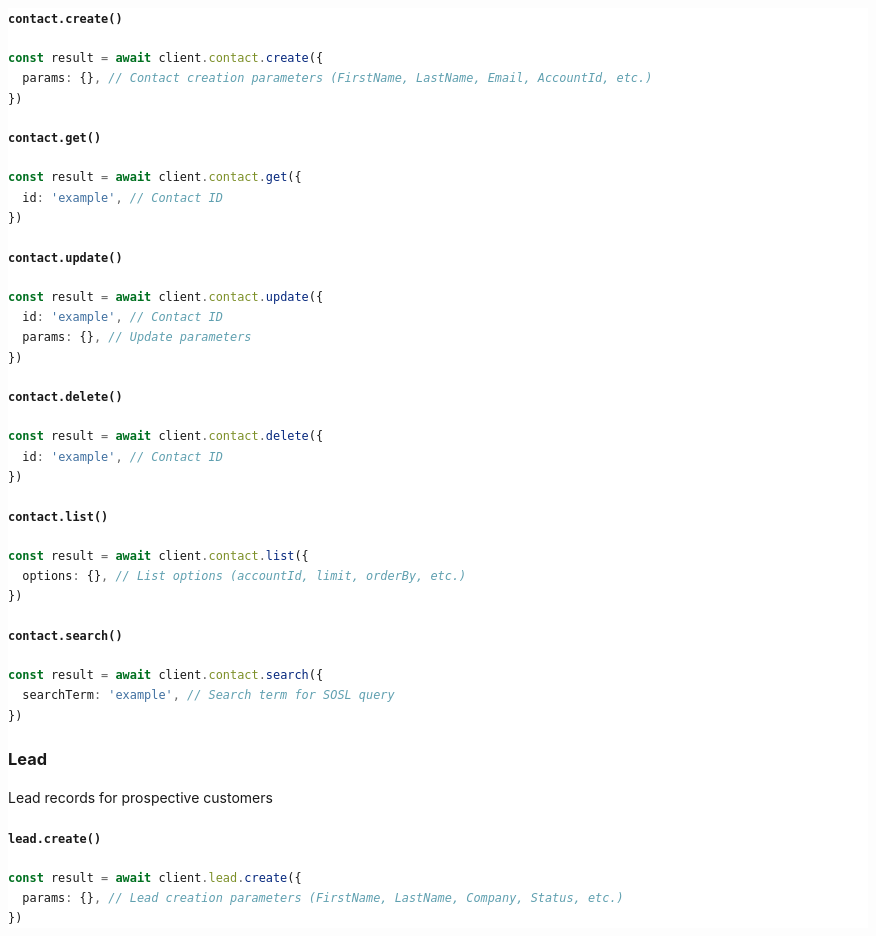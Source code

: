 #### `contact.create()`

```typescript
const result = await client.contact.create({
  params: {}, // Contact creation parameters (FirstName, LastName, Email, AccountId, etc.)
})
```

#### `contact.get()`

```typescript
const result = await client.contact.get({
  id: 'example', // Contact ID
})
```

#### `contact.update()`

```typescript
const result = await client.contact.update({
  id: 'example', // Contact ID
  params: {}, // Update parameters
})
```

#### `contact.delete()`

```typescript
const result = await client.contact.delete({
  id: 'example', // Contact ID
})
```

#### `contact.list()`

```typescript
const result = await client.contact.list({
  options: {}, // List options (accountId, limit, orderBy, etc.)
})
```

#### `contact.search()`

```typescript
const result = await client.contact.search({
  searchTerm: 'example', // Search term for SOSL query
})
```

### Lead

Lead records for prospective customers

#### `lead.create()`

```typescript
const result = await client.lead.create({
  params: {}, // Lead creation parameters (FirstName, LastName, Company, Status, etc.)
})
```

